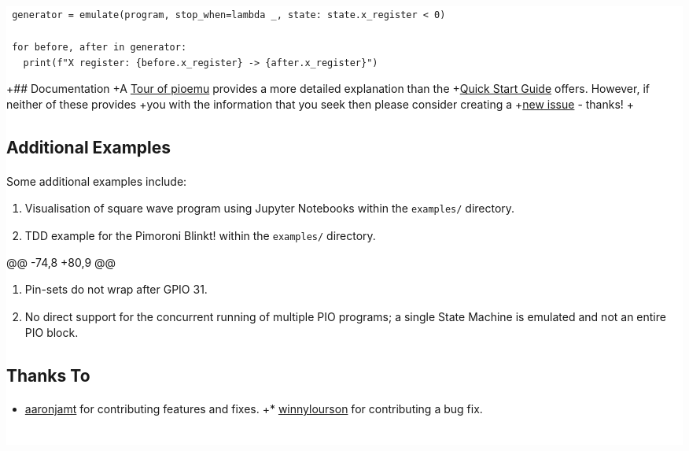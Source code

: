 ```diff
 generator = emulate(program, stop_when=lambda _, state: state.x_register < 0)
 
 for before, after in generator:
   print(f"X register: {before.x_register} -> {after.x_register}")
 ```
 
+## Documentation
+A [Tour of pioemu](./docs/Tour%20of%20pioemu.md) provides a more detailed explanation than the
+[Quick Start Guide](./docs/Quick%20Start%20Guide.md) offers. However, if neither of these provides
+you with the information that you seek then please consider creating a
+[new issue](https://github.com/NathanY3G/rp2040-pio-emulator/issues) - thanks!
+
 ## Additional Examples
 Some additional examples include:
 
 1. Visualisation of square wave program using Jupyter Notebooks within the `examples/` directory.
 
 1. TDD example for the Pimoroni Blinkt! within the `examples/` directory.
 
@@ -74,8 +80,9 @@
 1. Pin-sets do not wrap after GPIO 31.
 
 1. No direct support for the concurrent running of multiple PIO programs;
    a single State Machine is emulated and not an entire PIO block.
 
 ## Thanks To
 * [aaronjamt](https://github.com/aaronjamt) for contributing features and fixes.
+* [winnylourson](https://github.com/winnylourson) for contributing a bug fix.
```

